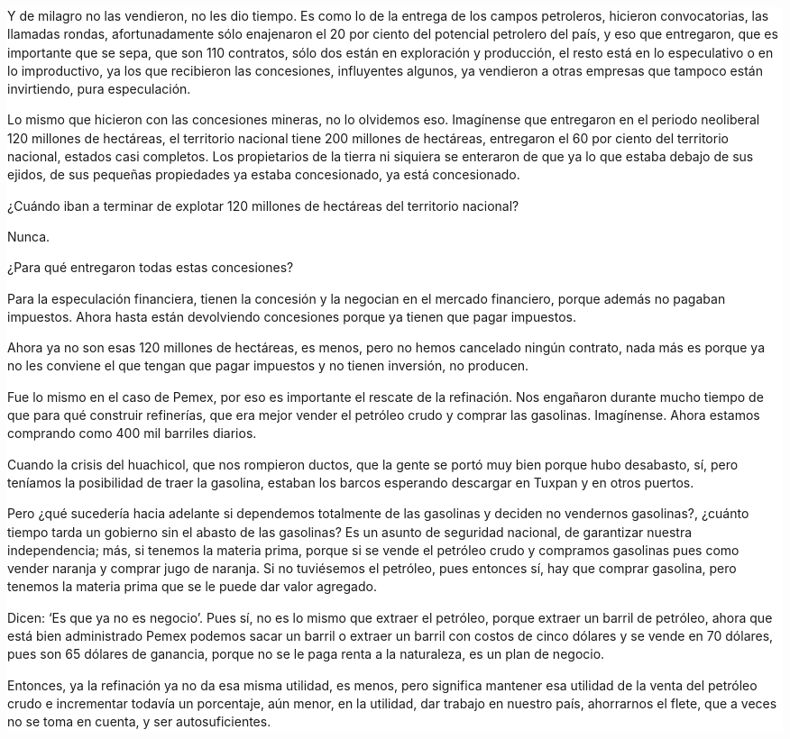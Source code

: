 Y de milagro no las vendieron, no les dio tiempo. Es como lo de la entrega de
los campos petroleros, hicieron convocatorias, las llamadas rondas,
afortunadamente sólo enajenaron el 20 por ciento del potencial petrolero del
país, y eso que entregaron, que es importante que se sepa, que son 110
contratos, sólo dos están en exploración y producción, el resto está en lo
especulativo o en lo improductivo, ya los que recibieron las concesiones,
influyentes algunos, ya vendieron a otras empresas que tampoco están
invirtiendo, pura especulación.

Lo mismo que hicieron con las concesiones mineras, no lo olvidemos eso.
Imagínense que entregaron en el periodo neoliberal 120 millones de hectáreas,
el territorio nacional tiene 200 millones de hectáreas, entregaron el 60 por
ciento del territorio nacional, estados casi completos. Los propietarios de la
tierra ni siquiera se enteraron de que ya lo que estaba debajo de sus ejidos,
de sus pequeñas propiedades ya estaba concesionado, ya está concesionado.

¿Cuándo iban a terminar de explotar 120 millones de hectáreas del territorio
nacional?

Nunca.

¿Para qué entregaron todas estas concesiones?

Para la especulación financiera, tienen la concesión y la negocian en el
mercado financiero, porque además no pagaban impuestos. Ahora hasta están
devolviendo concesiones porque ya tienen que pagar impuestos.

Ahora ya no son esas 120 millones de hectáreas, es menos, pero no hemos
cancelado ningún contrato, nada más es porque ya no les conviene el que tengan
que pagar impuestos y no tienen inversión, no producen.

Fue lo mismo en el caso de Pemex, por eso es importante el rescate de la
refinación. Nos engañaron durante mucho tiempo de que para qué construir
refinerías, que era mejor vender el petróleo crudo y comprar las gasolinas.
Imagínense. Ahora estamos comprando como 400 mil barriles diarios.

Cuando la crisis del huachicol, que nos rompieron ductos, que la gente se
portó muy bien porque hubo desabasto, sí, pero teníamos la posibilidad de
traer la gasolina, estaban los barcos esperando descargar en Tuxpan y en otros
puertos.

Pero ¿qué sucedería hacia adelante si dependemos totalmente de las gasolinas y
deciden no vendernos gasolinas?, ¿cuánto tiempo tarda un gobierno sin el
abasto de las gasolinas? Es un asunto de seguridad nacional, de garantizar
nuestra independencia; más, si tenemos la materia prima, porque si se vende el
petróleo crudo y compramos gasolinas pues como vender naranja y comprar jugo
de naranja. Si no tuviésemos el petróleo, pues entonces sí, hay que comprar
gasolina, pero tenemos la materia prima que se le puede dar valor agregado.

Dicen: ‘Es que ya no es negocio’. Pues sí, no es lo mismo que extraer el
petróleo, porque extraer un barril de petróleo, ahora que está bien
administrado Pemex podemos sacar un barril o extraer un barril con costos de
cinco dólares y se vende en 70 dólares, pues son 65 dólares de ganancia,
porque no se le paga renta a la naturaleza, es un plan de negocio.

Entonces, ya la refinación ya no da esa misma utilidad, es menos, pero
significa mantener esa utilidad de la venta del petróleo crudo e incrementar
todavía un porcentaje, aún menor, en la utilidad, dar trabajo en nuestro país,
ahorrarnos el flete, que a veces no se toma en cuenta, y ser autosuficientes.
